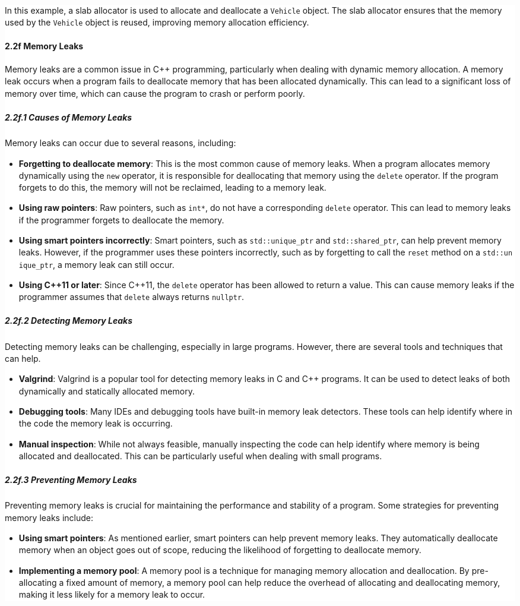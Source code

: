 In this example, a slab allocator is used to allocate and deallocate a `Vehicle` object. The slab allocator ensures that the memory used by the `Vehicle` object is reused, improving memory allocation efficiency.

#### 2.2f Memory Leaks

Memory leaks are a common issue in C++ programming, particularly when dealing with dynamic memory allocation. A memory leak occurs when a program fails to deallocate memory that has been allocated dynamically. This can lead to a significant loss of memory over time, which can cause the program to crash or perform poorly.

##### 2.2f.1 Causes of Memory Leaks

Memory leaks can occur due to several reasons, including:

- **Forgetting to deallocate memory**: This is the most common cause of memory leaks. When a program allocates memory dynamically using the `new` operator, it is responsible for deallocating that memory using the `delete` operator. If the program forgets to do this, the memory will not be reclaimed, leading to a memory leak.

- **Using raw pointers**: Raw pointers, such as `int*`, do not have a corresponding `delete` operator. This can lead to memory leaks if the programmer forgets to deallocate the memory.

- **Using smart pointers incorrectly**: Smart pointers, such as `std::unique_ptr` and `std::shared_ptr`, can help prevent memory leaks. However, if the programmer uses these pointers incorrectly, such as by forgetting to call the `reset` method on a `std::unique_ptr`, a memory leak can still occur.

- **Using C++11 or later**: Since C++11, the `delete` operator has been allowed to return a value. This can cause memory leaks if the programmer assumes that `delete` always returns `nullptr`.

##### 2.2f.2 Detecting Memory Leaks

Detecting memory leaks can be challenging, especially in large programs. However, there are several tools and techniques that can help.

- **Valgrind**: Valgrind is a popular tool for detecting memory leaks in C and C++ programs. It can be used to detect leaks of both dynamically and statically allocated memory.

- **Debugging tools**: Many IDEs and debugging tools have built-in memory leak detectors. These tools can help identify where in the code the memory leak is occurring.

- **Manual inspection**: While not always feasible, manually inspecting the code can help identify where memory is being allocated and deallocated. This can be particularly useful when dealing with small programs.

##### 2.2f.3 Preventing Memory Leaks

Preventing memory leaks is crucial for maintaining the performance and stability of a program. Some strategies for preventing memory leaks include:

- **Using smart pointers**: As mentioned earlier, smart pointers can help prevent memory leaks. They automatically deallocate memory when an object goes out of scope, reducing the likelihood of forgetting to deallocate memory.

- **Implementing a memory pool**: A memory pool is a technique for managing memory allocation and deallocation. By pre-allocating a fixed amount of memory, a memory pool can help reduce the overhead of allocating and deallocating memory, making it less likely for a memory leak to occur.
